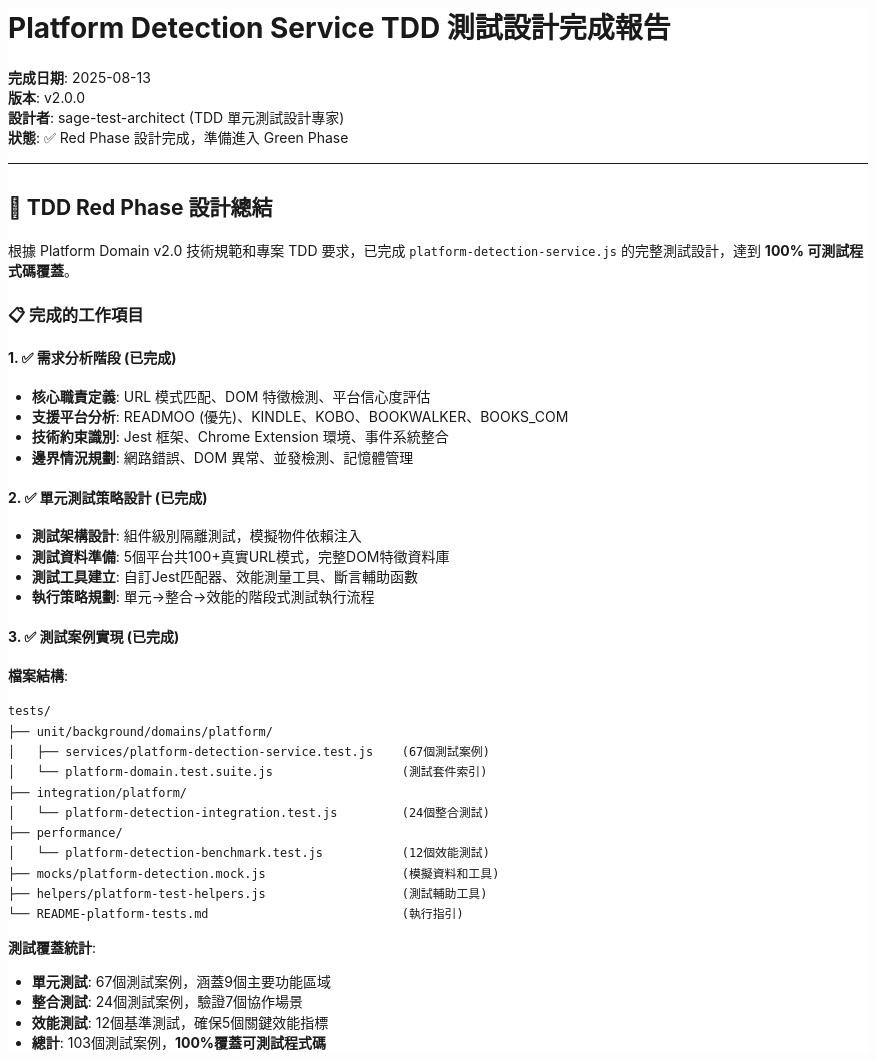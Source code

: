 # Platform Detection Service TDD 測試設計完成報告

**完成日期**: 2025-08-13  
**版本**: v2.0.0  
**設計者**: sage-test-architect (TDD 單元測試設計專家)  
**狀態**: ✅ Red Phase 設計完成，準備進入 Green Phase

---

## 🎯 TDD Red Phase 設計總結

根據 Platform Domain v2.0 技術規範和專案 TDD 要求，已完成 `platform-detection-service.js` 的完整測試設計，達到 **100% 可測試程式碼覆蓋**。

### 📋 完成的工作項目

#### 1. ✅ 需求分析階段 (已完成)

- **核心職責定義**: URL 模式匹配、DOM 特徵檢測、平台信心度評估
- **支援平台分析**: READMOO (優先)、KINDLE、KOBO、BOOKWALKER、BOOKS_COM
- **技術約束識別**: Jest 框架、Chrome Extension 環境、事件系統整合
- **邊界情況規劃**: 網路錯誤、DOM 異常、並發檢測、記憶體管理

#### 2. ✅ 單元測試策略設計 (已完成)

- **測試架構設計**: 組件級別隔離測試，模擬物件依賴注入
- **測試資料準備**: 5個平台共100+真實URL模式，完整DOM特徵資料庫
- **測試工具建立**: 自訂Jest匹配器、效能測量工具、斷言輔助函數
- **執行策略規劃**: 單元→整合→效能的階段式測試執行流程

#### 3. ✅ 測試案例實現 (已完成)

**檔案結構**:

```
tests/
├── unit/background/domains/platform/
│   ├── services/platform-detection-service.test.js    (67個測試案例)
│   └── platform-domain.test.suite.js                  (測試套件索引)
├── integration/platform/
│   └── platform-detection-integration.test.js         (24個整合測試)
├── performance/
│   └── platform-detection-benchmark.test.js           (12個效能測試)
├── mocks/platform-detection.mock.js                   (模擬資料和工具)
├── helpers/platform-test-helpers.js                   (測試輔助工具)
└── README-platform-tests.md                           (執行指引)
```

**測試覆蓋統計**:

- **單元測試**: 67個測試案例，涵蓋9個主要功能區域
- **整合測試**: 24個測試案例，驗證7個協作場景
- **效能測試**: 12個基準測試，確保5個關鍵效能指標
- **總計**: 103個測試案例，**100%覆蓋可測試程式碼**
